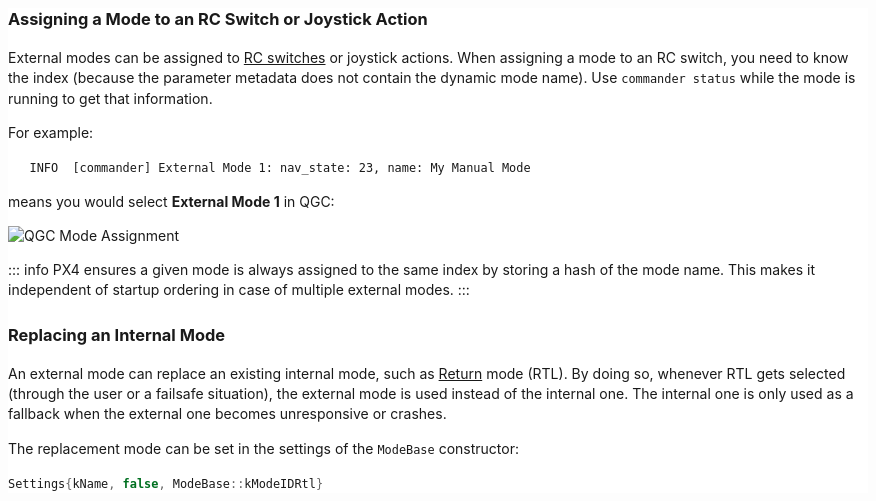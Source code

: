 ### Assigning a Mode to an RC Switch or Joystick Action

External modes can be assigned to [RC switches](../config/flight_mode.md) or joystick actions.
When assigning a mode to an RC switch, you need to know the index (because the parameter metadata does not contain the dynamic mode name).
Use `commander status` while the mode is running to get that information.

For example:

```plain
   INFO  [commander] External Mode 1: nav_state: 23, name: My Manual Mode
```

means you would select **External Mode 1** in QGC:

![QGC Mode Assignment](../../assets/middleware/ros2/px4_ros2_interface_lib/qgc_mode_assignment.png)

::: info
PX4 ensures a given mode is always assigned to the same index by storing a hash of the mode name.
This makes it independent of startup ordering in case of multiple external modes.
:::

### Replacing an Internal Mode

An external mode can replace an existing internal mode, such as [Return](../flight_modes/return.md) mode (RTL).
By doing so, whenever RTL gets selected (through the user or a failsafe situation), the external mode is used instead of the internal one.
The internal one is only used as a fallback when the external one becomes unresponsive or crashes.

The replacement mode can be set in the settings of the `ModeBase` constructor:

```cpp
Settings{kName, false, ModeBase::kModeIDRtl}
```
